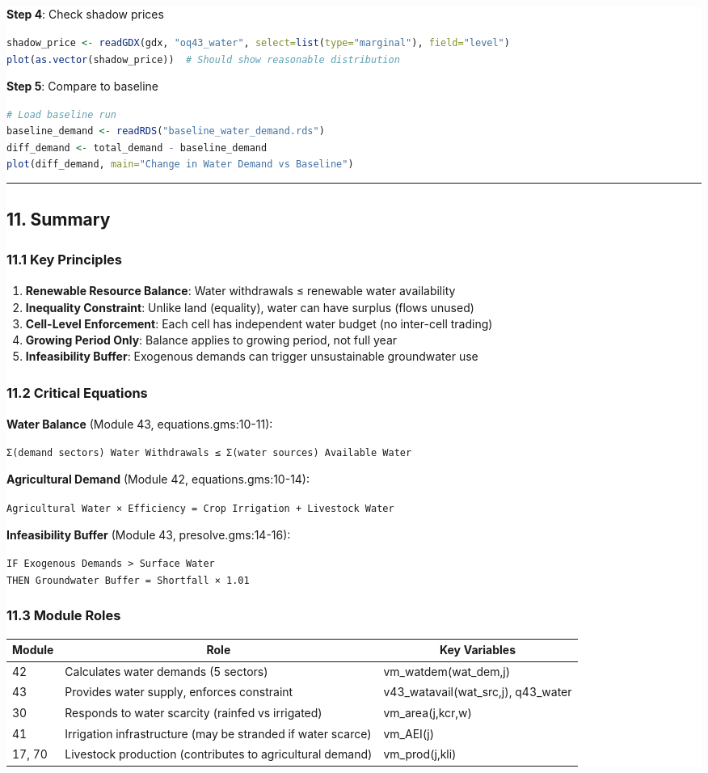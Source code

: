 **Step 4**: Check shadow prices
```r
shadow_price <- readGDX(gdx, "oq43_water", select=list(type="marginal"), field="level")
plot(as.vector(shadow_price))  # Should show reasonable distribution
```

**Step 5**: Compare to baseline
```r
# Load baseline run
baseline_demand <- readRDS("baseline_water_demand.rds")
diff_demand <- total_demand - baseline_demand
plot(diff_demand, main="Change in Water Demand vs Baseline")
```

---

## 11. Summary

### 11.1 Key Principles

1. **Renewable Resource Balance**: Water withdrawals ≤ renewable water availability
2. **Inequality Constraint**: Unlike land (equality), water can have surplus (flows unused)
3. **Cell-Level Enforcement**: Each cell has independent water budget (no inter-cell trading)
4. **Growing Period Only**: Balance applies to growing period, not full year
5. **Infeasibility Buffer**: Exogenous demands can trigger unsustainable groundwater use

### 11.2 Critical Equations

**Water Balance** (Module 43, equations.gms:10-11):
```
Σ(demand sectors) Water Withdrawals ≤ Σ(water sources) Available Water
```

**Agricultural Demand** (Module 42, equations.gms:10-14):
```
Agricultural Water × Efficiency = Crop Irrigation + Livestock Water
```

**Infeasibility Buffer** (Module 43, presolve.gms:14-16):
```
IF Exogenous Demands > Surface Water
THEN Groundwater Buffer = Shortfall × 1.01
```

### 11.3 Module Roles

| Module | Role | Key Variables |
|--------|------|---------------|
| 42 | Calculates water demands (5 sectors) | vm_watdem(wat_dem,j) |
| 43 | Provides water supply, enforces constraint | v43_watavail(wat_src,j), q43_water |
| 30 | Responds to water scarcity (rainfed vs irrigated) | vm_area(j,kcr,w) |
| 41 | Irrigation infrastructure (may be stranded if water scarce) | vm_AEI(j) |
| 17, 70 | Livestock production (contributes to agricultural demand) | vm_prod(j,kli) |

